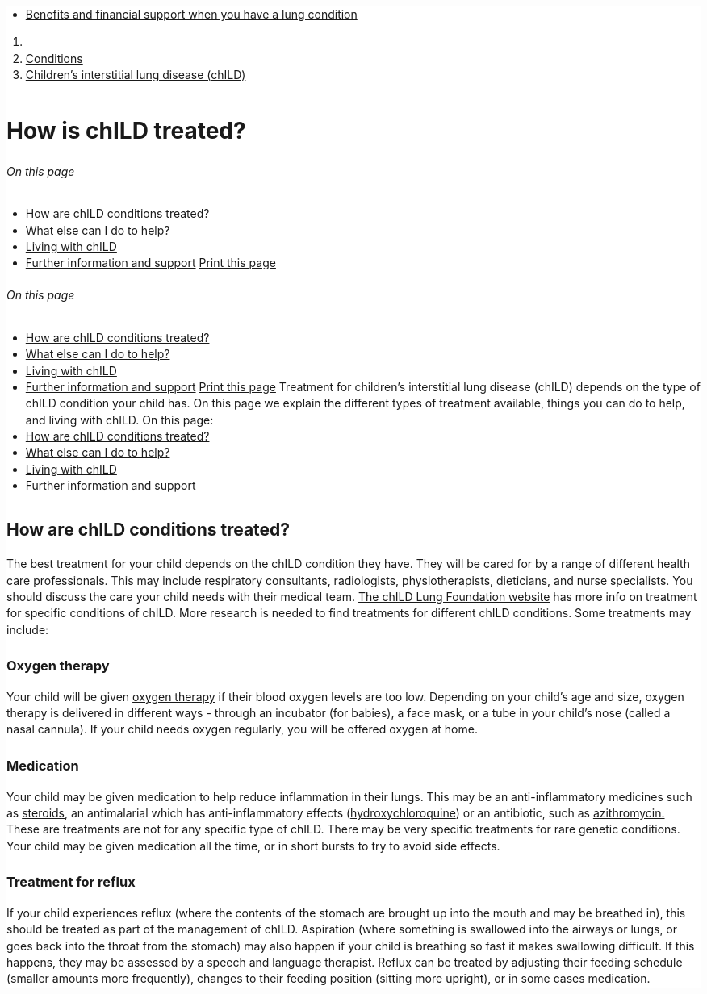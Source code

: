 * [Benefits and financial support when you have a lung condition](/living-with/benefits)
1. 
3. [Conditions](/conditions)
5. [Children’s interstitial lung disease (chILD)](/conditions/childrens-interstitial-lung-disease-child)
# How is chILD treated?
###### On this page
* [How are chILD conditions treated?](#treatment)
* [What else can I do to help?](#help)
* [Living with chILD](#living-with)
* [Further information and support](#support)
[Print this page](javascript:window.print();) 
###### On this page
* [How are chILD conditions treated?](#treatment)
* [What else can I do to help?](#help)
* [Living with chILD](#living-with)
* [Further information and support](#support)
[Print this page](javascript:window.print();) 
Treatment for children’s interstitial lung disease (chILD) depends on the type of chILD condition your child has. On this page we explain the different types of treatment available, things you can do to help, and living with chILD.
On this page:
* [How are chILD conditions treated?](#treatment)
* [What else can I do to help?](#help)
* [Living with chILD](#living-with)
* [Further information and support](#support)
## How are chILD conditions treated?
The best treatment for your child depends on the chILD condition they have. They will be cared for by a range of different health care professionals. This may include respiratory consultants, radiologists, physiotherapists, dieticians, and nurse specialists. You should discuss the care your child needs with their medical team.
[The chILD Lung Foundation website](http://www.childlungfoundation.org/what-is-child/child-diseases/) has more info on treatment for specific conditions of chILD. More research is needed to find treatments for different chILD conditions. 
Some treatments may include: 
### Oxygen therapy
Your child will be given [oxygen therapy](https://www.blf.org.uk/support-for-you/oxygen) if their blood oxygen levels are too low. Depending on your child’s age and size, oxygen therapy is delivered in different ways - through an incubator (for babies), a face mask, or a tube in your child’s nose (called a nasal cannula). If your child needs oxygen regularly, you will be offered oxygen at home.
### Medication
Your child may be given medication to help reduce inflammation in their lungs. This may be an anti-inflammatory medicines such as [steroids](https://www.nhs.uk/conditions/steroids/), an antimalarial which has anti-inflammatory effects ([hydroxychloroquine](https://www.versusarthritis.org/about-arthritis/treatments/drugs/hydroxychloroquine/)) or an antibiotic, such as [azithromycin.](https://www.nhs.uk/medicines/azithromycin/)
These are treatments are not for any specific type of chILD. There may be very specific treatments for rare genetic conditions.
Your child may be given medication all the time, or in short bursts to try to avoid side effects.
### Treatment for reflux
If your child experiences reflux (where the contents of the stomach are brought up into the mouth and may be breathed in), this should be treated as part of the management of chILD.
Aspiration (where something is swallowed into the airways or lungs, or goes back into the throat from the stomach) may also happen if your child is breathing so fast it makes swallowing difficult. If this happens, they may be assessed by a speech and language therapist.
Reflux can be treated by adjusting their feeding schedule (smaller amounts more frequently), changes to their feeding position (sitting more upright), or in some cases medication. 